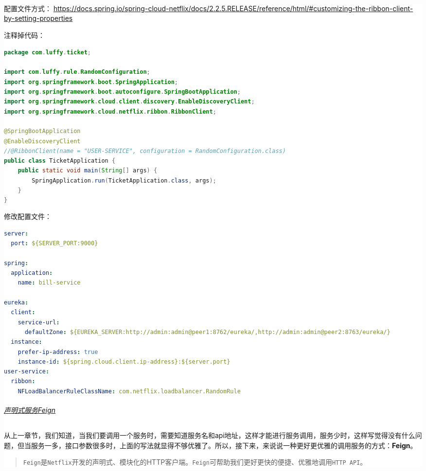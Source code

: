 配置文件方式： https://docs.spring.io/spring-cloud-netflix/docs/2.2.5.RELEASE/reference/html/#customizing-the-ribbon-client-by-setting-properties

注释掉代码：

```java
package com.luffy.ticket;

import com.luffy.rule.RandomConfiguration;
import org.springframework.boot.SpringApplication;
import org.springframework.boot.autoconfigure.SpringBootApplication;
import org.springframework.cloud.client.discovery.EnableDiscoveryClient;
import org.springframework.cloud.netflix.ribbon.RibbonClient;

@SpringBootApplication
@EnableDiscoveryClient
//@RibbonClient(name = "USER-SERVICE", configuration = RandomConfiguration.class)
public class TicketApplication {
    public static void main(String[] args) {
        SpringApplication.run(TicketApplication.class, args);
    }
}
```

修改配置文件：

```yaml
server:
  port: ${SERVER_PORT:9000}

spring:
  application:
    name: bill-service

eureka:
  client:
    service-url:
      defaultZone: ${EUREKA_SERVER:http://admin:admin@peer1:8762/eureka/,http://admin:admin@peer2:8763/eureka/}
  instance:
    prefer-ip-address: true
    instance-id: ${spring.cloud.client.ip-address}:${server.port}
user-service:
  ribbon:
    NFLoadBalancerRuleClassName: com.netflix.loadbalancer.RandomRule
```

###### [声明式服务Feign](http://49.7.203.222:2023/#/spring-cloud/consumer?id=声明式服务feign)

从上一章节，我们知道，当我们要调用一个服务时，需要知道服务名和api地址，这样才能进行服务调用，服务少时，这样写觉得没有什么问题，但当服务一多，接口参数很多时，上面的写法就显得不够优雅了。所以，接下来，来说说一种更好更优雅的调用服务的方式：**Feign**。

> `Feign`是`Netflix`开发的声明式、模块化的HTTP客户端。`Feign`可帮助我们更好更快的便捷、优雅地调用`HTTP API`。
